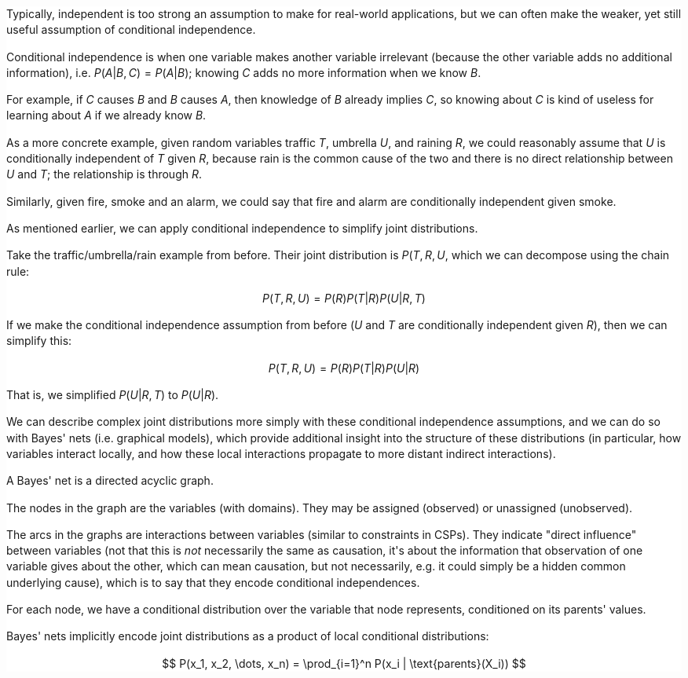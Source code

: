 Typically, independent is too strong an assumption to make for real-world applications, but we can often make the weaker, yet still useful assumption of conditional independence.

Conditional independence is when one variable makes another variable irrelevant (because the other variable adds no additional information), i.e. $P(A|B,C) = P(A|B)$; knowing $C$ adds no more information when we know $B$.

For example, if $C$ causes $B$ and $B$ causes $A$, then knowledge of $B$ already implies $C$, so knowing about $C$ is kind of useless for learning about $A$ if we already know $B$.

As a more concrete example, given random variables traffic $T$, umbrella $U$, and raining $R$, we could reasonably assume that $U$ is conditionally independent of $T$ given $R$, because rain is the common cause of the two and there is no direct relationship between $U$ and $T$; the relationship is through $R$.

Similarly, given fire, smoke and an alarm, we could say that fire and alarm are conditionally independent given smoke.

As mentioned earlier, we can apply conditional independence to simplify joint distributions.

Take the traffic/umbrella/rain example from before. Their joint distribution is $P(T,R,U$, which we can decompose using the chain rule:

$$
P(T,R,U) = P(R)P(T|R)P(U|R,T)
$$

If we make the conditional independence assumption from before ($U$ and $T$ are conditionally independent given $R$), then we can simplify this:

$$
P(T,R,U) = P(R)P(T|R)P(U|R)
$$

That is, we simplified $P(U|R,T)$ to $P(U|R)$.

We can describe complex joint distributions more simply with these conditional independence assumptions, and we can do so with Bayes' nets (i.e. graphical models), which provide additional insight into the structure of these distributions (in particular, how variables interact locally, and how these local interactions propagate to more distant indirect interactions).

A Bayes' net is a directed acyclic graph.

The nodes in the graph are the variables (with domains). They may be assigned (observed) or unassigned (unobserved).

The arcs in the graphs are interactions between variables (similar to constraints in CSPs). They indicate "direct influence" between variables (not that this is _not_ necessarily the same as causation, it's about the information that observation of one variable gives about the other, which can mean causation, but not necessarily, e.g. it could simply be a hidden common underlying cause), which is to say that they encode conditional independences.

For each node, we have a conditional distribution over the variable that node represents, conditioned on its parents' values.

Bayes' nets implicitly encode joint distributions as a product of local conditional distributions:

$$
P(x_1, x_2, \dots, x_n) = \prod_{i=1}^n P(x_i | \text{parents}(X_i))
$$

